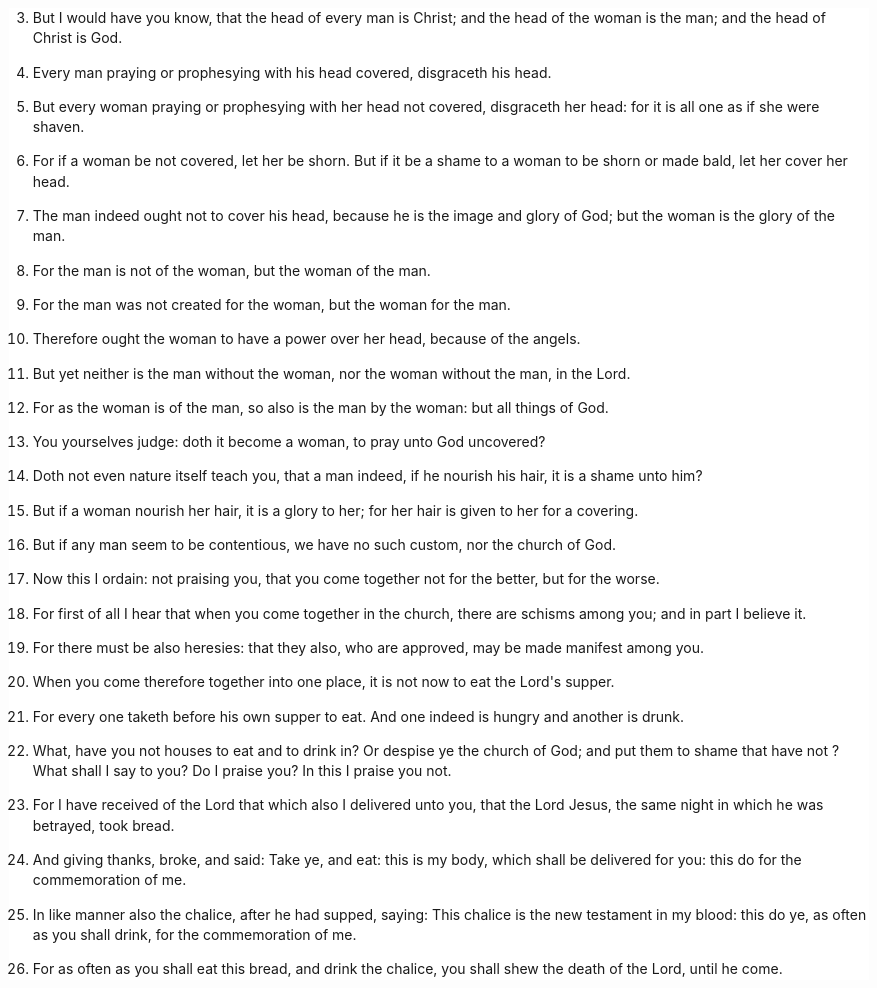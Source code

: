 3. But I would have you know, that the head of every man is Christ; and the head of the woman is the man; and the head of Christ is God.

4. Every man praying or prophesying with his head covered, disgraceth his head.

5. But every woman praying or prophesying with her head not covered, disgraceth her head: for it is all one as if she were shaven.

6. For if a woman be not covered, let her be shorn. But if it be a shame to a woman to be shorn or made bald, let her cover her head.

7. The man indeed ought not to cover his head, because he is the image and glory of God; but the woman is the glory of the man.

8. For the man is not of the woman, but the woman of the man.

9. For the man was not created for the woman, but the woman for the man.

10. Therefore ought the woman to have a power over her head, because of the angels.

11. But yet neither is the man without the woman, nor the woman without the man, in the Lord.

12. For as the woman is of the man, so also is the man by the woman: but all things of God.

13. You yourselves judge: doth it become a woman, to pray unto God uncovered?

14. Doth not even nature itself teach you, that a man indeed, if he nourish his hair, it is a shame unto him?

15. But if a woman nourish her hair, it is a glory to her; for her hair is given to her for a covering.

16. But if any man seem to be contentious, we have no such custom, nor the church of God.

17. Now this I ordain: not praising you, that you come together not for the better, but for the worse.

18. For first of all I hear that when you come together in the church, there are schisms among you; and in part I believe it.

19. For there must be also heresies: that they also, who are approved, may be made manifest among you.

20. When you come therefore together into one place, it is not now to eat the Lord's supper.

21. For every one taketh before his own supper to eat. And one indeed is hungry and another is drunk.

22. What, have you not houses to eat and to drink in? Or despise ye the church of God; and put them to shame that have not ? What shall I say to you? Do I praise you? In this I praise you not.

23. For I have received of the Lord that which also I delivered unto you, that the Lord Jesus, the same night in which he was betrayed, took bread.

24. And giving thanks, broke, and said: Take ye, and eat: this is my body, which shall be delivered for you: this do for the commemoration of me.

25. In like manner also the chalice, after he had supped, saying: This chalice is the new testament in my blood: this do ye, as often as you shall drink, for the commemoration of me.

26. For as often as you shall eat this bread, and drink the chalice, you shall shew the death of the Lord, until he come.
